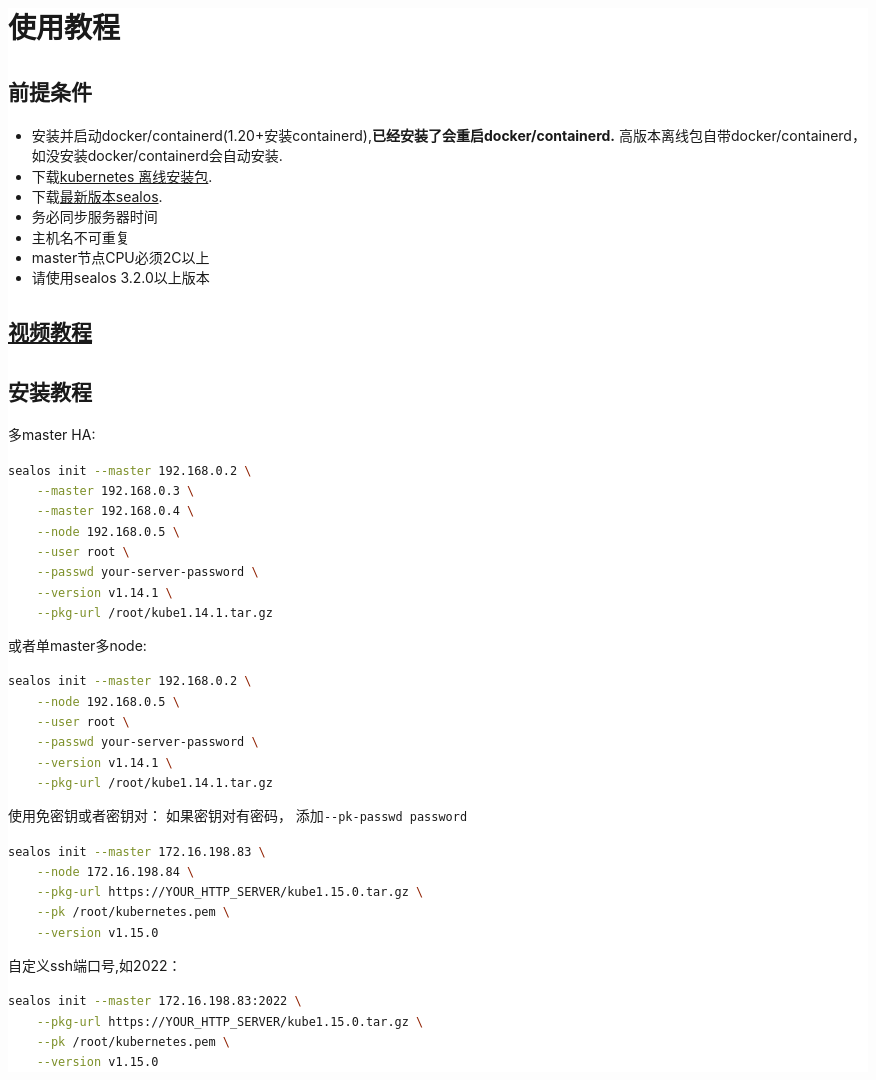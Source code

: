# 使用教程
## 前提条件
* 安装并启动docker/containerd(1.20+安装containerd),**已经安装了会重启docker/containerd.** 高版本离线包自带docker/containerd，如没安装docker/containerd会自动安装.
* 下载[kubernetes 离线安装包](https://www.sealyun.com/goodsList).
* 下载[最新版本sealos](https://github.com/larbing/sealos/releases).
* 务必同步服务器时间
* 主机名不可重复
* master节点CPU必须2C以上
* 请使用sealos 3.2.0以上版本

## [视频教程](http://mp.weixin.qq.com/mp/video?__biz=Mzg2NzAzODE5Ng==&mid=100000268&sn=e932ef75dfc38414c21b6b365df07c8e&vid=wxv_1003349861900664832&idx=1&vidsn=e934d4cf8bacd1f569514b69c1344cf6&fromid=1&scene=18&xtrack=1#wechat_redirect)

## 安装教程
多master HA:
```bash
sealos init --master 192.168.0.2 \
    --master 192.168.0.3 \
    --master 192.168.0.4 \
    --node 192.168.0.5 \
    --user root \
    --passwd your-server-password \
    --version v1.14.1 \
    --pkg-url /root/kube1.14.1.tar.gz     
```

或者单master多node:
```bash
sealos init --master 192.168.0.2 \
    --node 192.168.0.5 \
    --user root \
    --passwd your-server-password \
    --version v1.14.1 \
    --pkg-url /root/kube1.14.1.tar.gz 
```

使用免密钥或者密钥对： 如果密钥对有密码， 添加`--pk-passwd password`
```bash
sealos init --master 172.16.198.83 \
    --node 172.16.198.84 \
    --pkg-url https://YOUR_HTTP_SERVER/kube1.15.0.tar.gz \
    --pk /root/kubernetes.pem \
    --version v1.15.0
```

自定义ssh端口号,如2022：
```bash
sealos init --master 172.16.198.83:2022 \
    --pkg-url https://YOUR_HTTP_SERVER/kube1.15.0.tar.gz \
    --pk /root/kubernetes.pem \
    --version v1.15.0
```
